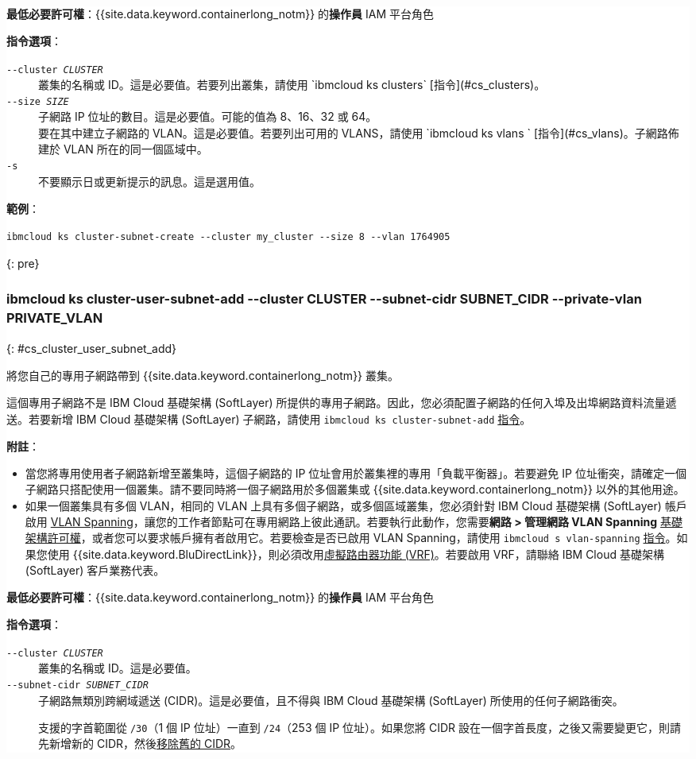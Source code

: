 <strong>最低必要許可權</strong>：{{site.data.keyword.containerlong_notm}} 的**操作員** IAM 平台角色

<strong>指令選項</strong>：

   <dl>
   <dt><code>--cluster <em>CLUSTER</em></code></dt>
   <dd>叢集的名稱或 ID。這是必要值。若要列出叢集，請使用 `ibmcloud ks clusters` [指令](#cs_clusters)。</dd>

   <dt><code>--size <em>SIZE</em></code></dt>
   <dd>子網路 IP 位址的數目。這是必要值。可能的值為 8、16、32 或 64。</dd>

   <dd>要在其中建立子網路的 VLAN。這是必要值。若要列出可用的 VLANS，請使用 `ibmcloud ks vlans <zone>` [指令](#cs_vlans)。子網路佈建於 VLAN 所在的同一個區域中。</dd>

   <dt><code>-s</code></dt>
   <dd>不要顯示日或更新提示的訊息。這是選用值。</dd>

   </dl>

**範例**：

  ```
  ibmcloud ks cluster-subnet-create --cluster my_cluster --size 8 --vlan 1764905
  ```
  {: pre}


### ibmcloud ks cluster-user-subnet-add --cluster CLUSTER --subnet-cidr SUBNET_CIDR --private-vlan PRIVATE_VLAN
{: #cs_cluster_user_subnet_add}

將您自己的專用子網路帶到 {{site.data.keyword.containerlong_notm}} 叢集。

這個專用子網路不是 IBM Cloud 基礎架構 (SoftLayer) 所提供的專用子網路。因此，您必須配置子網路的任何入埠及出埠網路資料流量遞送。若要新增 IBM Cloud 基礎架構 (SoftLayer) 子網路，請使用 `ibmcloud ks cluster-subnet-add` [指令](#cs_cluster_subnet_add)。

**附註**：
* 當您將專用使用者子網路新增至叢集時，這個子網路的 IP 位址會用於叢集裡的專用「負載平衡器」。若要避免 IP 位址衝突，請確定一個子網路只搭配使用一個叢集。請不要同時將一個子網路用於多個叢集或 {{site.data.keyword.containerlong_notm}} 以外的其他用途。
* 如果一個叢集具有多個 VLAN，相同的 VLAN 上具有多個子網路，或多個區域叢集，您必須針對 IBM Cloud 基礎架構 (SoftLayer) 帳戶啟用 [VLAN Spanning](/docs/infrastructure/vlans/vlan-spanning.html#vlan-spanning)，讓您的工作者節點可在專用網路上彼此通訊。若要執行此動作，您需要**網路 > 管理網路 VLAN Spanning** [基礎架構許可權](cs_users.html#infra_access)，或者您可以要求帳戶擁有者啟用它。若要檢查是否已啟用 VLAN Spanning，請使用 `ibmcloud s vlan-spanning` [指令](/docs/containers/cs_cli_reference.html#cs_vlan_spanning_get)。如果您使用 {{site.data.keyword.BluDirectLink}}，則必須改用[虛擬路由器功能 (VRF)](/docs/infrastructure/direct-link/subnet-configuration.html#more-about-using-vrf)。若要啟用 VRF，請聯絡 IBM Cloud 基礎架構 (SoftLayer) 客戶業務代表。

<strong>最低必要許可權</strong>：{{site.data.keyword.containerlong_notm}} 的**操作員** IAM 平台角色

<strong>指令選項</strong>：

   <dl>
   <dt><code>--cluster <em>CLUSTER</em></code></dt>
   <dd>叢集的名稱或 ID。這是必要值。</dd>

   <dt><code>--subnet-cidr <em>SUBNET_CIDR</em></code></dt>
   <dd>子網路無類別跨網域遞送 (CIDR)。這是必要值，且不得與 IBM Cloud 基礎架構 (SoftLayer) 所使用的任何子網路衝突。

   支援的字首範圍從 `/30`（1 個 IP 位址）一直到 `/24`（253 個 IP 位址）。如果您將 CIDR 設在一個字首長度，之後又需要變更它，則請先新增新的 CIDR，然後[移除舊的 CIDR](#cs_cluster_user_subnet_rm)。</dd>
